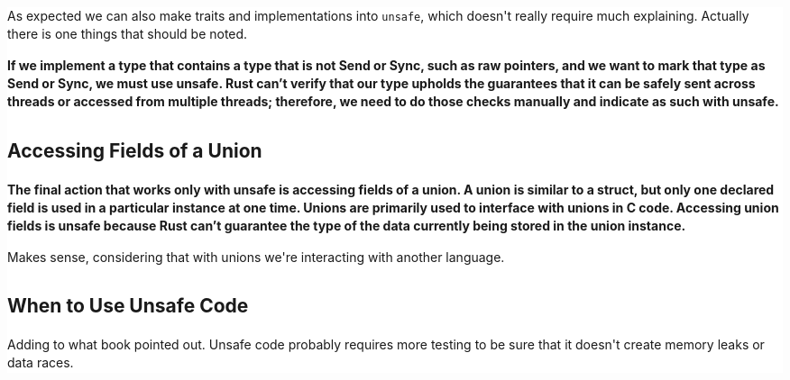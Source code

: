 As expected we can also make traits and implementations into `unsafe`, which doesn't really require much explaining. Actually there is one things that should be noted. 

**If we implement a type that contains a type that is not Send or Sync, such as raw pointers, and we want to mark that type as Send or Sync, we must use unsafe. Rust can’t verify that our type upholds the guarantees that it can be safely sent across threads or accessed from multiple threads; therefore, we need to do those checks manually and indicate as such with unsafe.**

## Accessing Fields of a Union

**The final action that works only with unsafe is accessing fields of a union. A union is similar to a struct, but only one declared field is used in a particular instance at one time. Unions are primarily used to interface with unions in C code. Accessing union fields is unsafe because Rust can’t guarantee the type of the data currently being stored in the union instance.**

Makes sense, considering that with unions we're interacting with another language.

## When to Use Unsafe Code

Adding to what book pointed out. Unsafe code probably requires more testing to be sure that it doesn't create memory leaks or data races.
